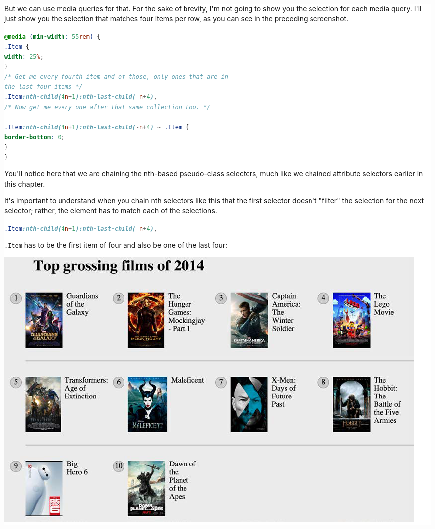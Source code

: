 But we can use media queries for that. For the sake of brevity, I'm not going
to show you the selection for each media query. I'll just show you the selection that
matches four items per row, as you can see in the preceding screenshot.


````css
@media (min-width: 55rem) {
.Item {
width: 25%;
}
/* Get me every fourth item and of those, only ones that are in
the last four items */
.Item:nth-child(4n+1):nth-last-child(-n+4),
/* Now get me every one after that same collection too. */

.Item:nth-child(4n+1):nth-last-child(-n+4) ~ .Item {
border-bottom: 0;
}
}
````

You'll notice here that we are chaining the nth-based pseudo-class selectors,
much like we chained attribute selectors earlier in this chapter.

It's important to understand when you chain nth selectors like this that the first selector doesn't
"filter" the selection for the next selector; rather, the element has to match each of
the selections.

````css
.Item:nth-child(4n+1):nth-last-child(-n+4),
````

`.Item` has to be the first item of four and also be one of the last four:

![img.png](images/top_grossing_films_nth_child.png)
